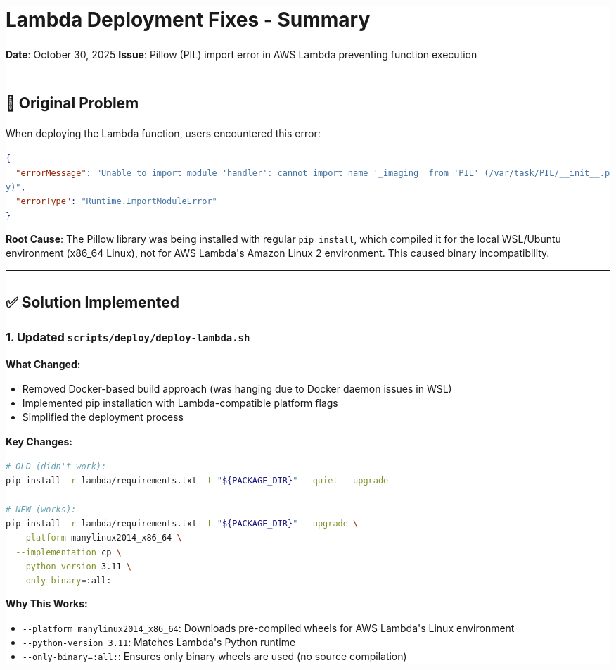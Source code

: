 # Lambda Deployment Fixes - Summary

**Date**: October 30, 2025
**Issue**: Pillow (PIL) import error in AWS Lambda preventing function execution

---

## 🔴 Original Problem

When deploying the Lambda function, users encountered this error:

```json
{
  "errorMessage": "Unable to import module 'handler': cannot import name '_imaging' from 'PIL' (/var/task/PIL/__init__.py)",
  "errorType": "Runtime.ImportModuleError"
}
```

**Root Cause**: The Pillow library was being installed with regular `pip install`, which compiled it for the local WSL/Ubuntu environment (x86_64 Linux), not for AWS Lambda's Amazon Linux 2 environment. This caused binary incompatibility.

---

## ✅ Solution Implemented

### 1. **Updated `scripts/deploy/deploy-lambda.sh`**

**What Changed:**
- Removed Docker-based build approach (was hanging due to Docker daemon issues in WSL)
- Implemented pip installation with Lambda-compatible platform flags
- Simplified the deployment process

**Key Changes:**
```bash
# OLD (didn't work):
pip install -r lambda/requirements.txt -t "${PACKAGE_DIR}" --quiet --upgrade

# NEW (works):
pip install -r lambda/requirements.txt -t "${PACKAGE_DIR}" --upgrade \
  --platform manylinux2014_x86_64 \
  --implementation cp \
  --python-version 3.11 \
  --only-binary=:all:
```

**Why This Works:**
- `--platform manylinux2014_x86_64`: Downloads pre-compiled wheels for AWS Lambda's Linux environment
- `--python-version 3.11`: Matches Lambda's Python runtime
- `--only-binary=:all:`: Ensures only binary wheels are used (no source compilation)
